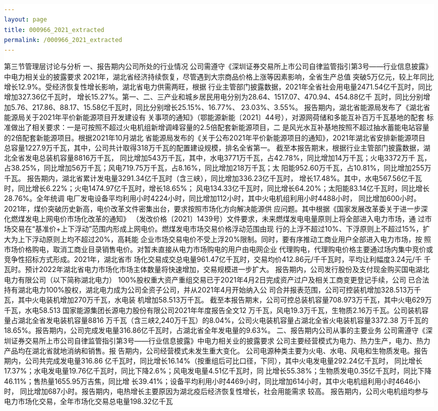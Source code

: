 ```yaml
---
layout: page
title: 000966_2021_extracted
permalink: /000966_2021_extracted
---
```


第三节管理层讨论与分析
一、报告期内公司所处的行业情况
公司需遵守《深圳证券交易所上市公司自律监管指引第3号——行业信息披露》中电力相关业的披露要求
2021年，湖北省经济持续恢复，尽管遇到大宗商品价格上涨等因素影响，全省生产总值
突破5万亿元，较上年同比增长12.9%。受经济恢复性增长影响，湖北省电力供需两旺，根据
行业主管部门披露数据，2021年全省社会用电量2471.54亿千瓦时，同比增加327.36亿千瓦时，
增长15.27%。第一、二、三产业和城乡居民用电分别为28.64、1517.07、470.94、454.88亿千
瓦时，同比分别增加5.76、217.86、88.17、15.58亿千瓦时，同比分别增长25.15%、16.77%、
23.03%、3.55%。
报告期内，湖北省能源局发布了《湖北省能源局关于2021年平价新能源项目开发建设有
关事项的通知》（鄂能源新能〔2021〕44号），对源网荷储和多能互补百万千瓦基地的配套
标准做出了相关要求：一是可按照不超过火电机组新增调峰容量的2.5倍配套新能源项目，二
是风光水互补基地按照不超过抽水蓄能电站容量的2倍配套新能源项目。根据2021年10月湖北
省能源局发布的《关于公布2021年平价新能源项目的通知》，2021年湖北省安排新能源项目
总容量1227.9万千瓦，其中，公司共计取得318万千瓦的配置建设规模，排名全省第一。
截至本报告期末，根据行业主管部门披露数据，湖北全省发电总装机容量8816万千瓦，
同比增加543万千瓦，其中，水电3771万千瓦，占42.78%，同比增加14万千瓦；火电3372万千
瓦，占38.25%，同比增加56万千瓦；风电719.75万千瓦，占8.16%，同比增加218万千瓦；太
阳能952.60万千瓦，占10.81%，同比增加255万千瓦。
报告期内，湖北省累计发电量3291.34亿千瓦时（含三峡），同比增加336.23亿千瓦时，
增长17.48%。其中，水电567.56亿千瓦时，同比增长6.22%；火电1474.97亿千瓦时，增长18.65%；
风电134.33亿千瓦时，同比增长64.20%；太阳能83.14亿千瓦时，同比增长28.76%。全年统调
电厂发电设备平均利用小时4224小时，同比增加112小时，其中火电机组利用小时4488小时，
同比增加600小时。
2021年，煤价突破历史新高，电价改革文件密集出台，要求按照市场化方向解决能源供
应问题。其中根据《国家发展改革委关于进一步深化燃煤发电上网电价市场化改革的通知》
（发改价格〔2021〕1439号）文件要求，未来燃煤发电电量原则上将全部进入电力市场，通
过市场交易在“基准价+上下浮动”范围内形成上网电价。燃煤发电市场交易价格浮动范围由现
行的上浮不超过10%、下浮原则上不超过15%，扩大为上下浮动原则上均不超过20%，高耗能
企业市场交易电价不受上浮20%限制。同时，要有序推动工商业用户全部进入电力市场，按
照市场价格购电，取消工商业目录销售电价。对暂未直接从电力市场购电的用户由电网企业
代理购电，代理购电价格主要通过场内集中竞价或竞争性招标方式形成。2021年，湖北省市
场化交易成交总电量961.47亿千瓦时，交易均价412.86元/千千瓦时，平均让利幅度3.24元/千
千瓦时。预计2022年湖北省电力市场化市场主体数量将快速增加，交易规模进一步扩大。
报告期内，公司发行股份及支付现金购买国电湖北电力有限公司（以下简称湖北电力）
100%股权重大资产重组交易已于2021年4月2日完成资产过户及相关工商变更登记手续，公司
已合法持有湖北电力100%股权，湖北电力成为公司全资子公司，并从2021年4月开始纳入公
司合并报表范围，公司可控装机增加328.513万千瓦，其中火电装机增加270万千瓦，水电装
机增加58.513万千瓦。
截至本报告期末，公司可控总装机容量708.973万千瓦，其中火电629万千瓦，水电58.513
国家能源集团长源电力股份有限公司2021年年度报告全文12
万千瓦，风电19.3万千瓦，生物质2.16万千瓦。公司装机容量占湖北全省发电装机容量8816
万千瓦（含三峡2,240万千瓦）的8.04%，公司火电装机容量占湖北全省火电装机容量3372.38
万千瓦的18.65%。报告期内，公司完成发电量316.86亿千瓦时，占湖北省全年发电量的9.63%。
二、报告期内公司从事的主要业务
公司需遵守《深圳证券交易所上市公司自律监管指引第3号——行业信息披露》中电力相关业的披露要求
公司主要经营模式为电力、热力生产，电力、热力产品均在湖北省就地消纳和销售。报
告期内，公司经营模式未发生重大变化。
公司电源种类主要为火电、水电、风电和生物质发电。报告期内，公司共完成发电量316.86
亿千瓦时，同比增长16.14%（按重组后可比口径，下同），其中火电发电量292.24亿千瓦时，
同比增长17.37%；水电发电量19.76亿千瓦时，同比下降2.6%；风电发电量4.51亿千瓦时，同
比增长55.38%；生物质发电0.35亿千瓦时，同比下降46.11%；售热量1655.95万吉焦，同比增
长39.41%；设备平均利用小时4469小时，同比增加614小时，其中火电机组利用小时4646小时，
同比增加687小时。报告期内，电热增长主要原因为湖北疫后经济恢复性增长，社会用能需求
较高。
报告期内，公司火电机组均参与电力市场化交易，全年市场化交易总电量198.32亿千瓦